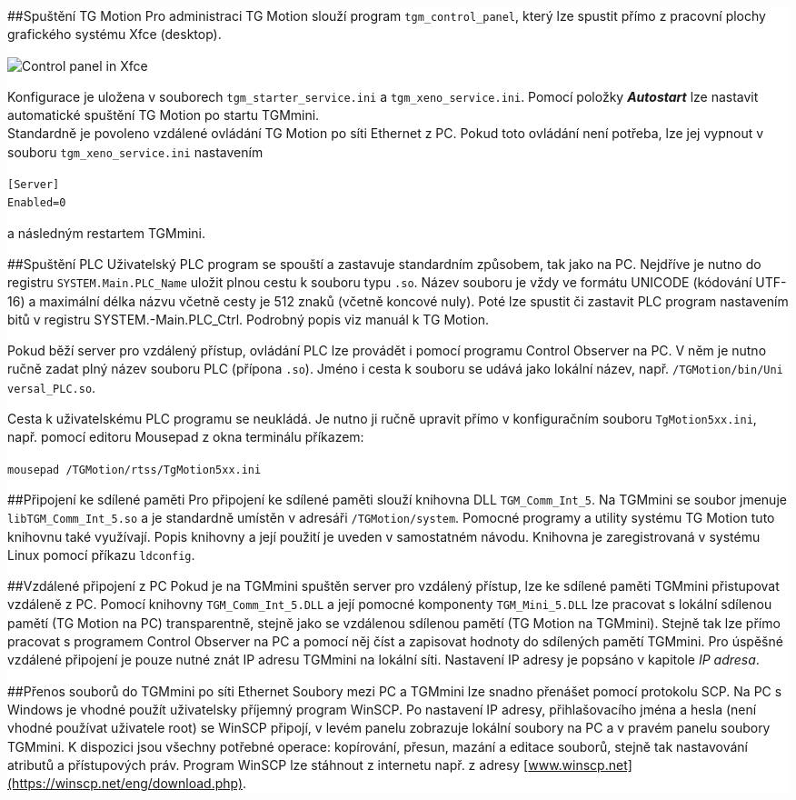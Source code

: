 ##Spuštění TG Motion
Pro administraci TG Motion slouží program `tgm_control_panel`, který lze spustit přímo z pracovní plochy grafického systému Xfce (desktop).  
 
<img src="../../img/TGMcontrolPanel.jpg" alt="Control panel in Xfce" style="width:40%;">

Konfigurace je uložena v souborech `tgm_starter_service.ini` a `tgm_xeno_service.ini`. Pomocí položky ___Autostart___ lze nastavit automatické spuštění TG Motion po startu TGMmini.   
Standardně je povoleno vzdálené ovládání TG Motion po síti Ethernet z PC. Pokud toto ovládání není potřeba, lze jej vypnout v souboru `tgm_xeno_service.ini` nastavením
```
[Server]
Enabled=0
```   
a následným restartem TGMmini.

##Spuštění PLC
Uživatelský PLC program se spouští a zastavuje standardním způsobem, tak jako na PC. Nejdříve 
je nutno do registru `SYSTEM.Main.PLC_Name` uložit plnou cestu k souboru typu `.so`. Název souboru je vždy ve formátu UNICODE (kódování UTF-16) a maximální délka názvu včetně cesty je 512 znaků
(včetně koncové nuly). Poté lze spustit či zastavit PLC program nastavením bitů v registru SYSTEM.-Main.PLC_Ctrl. Podrobný popis viz manuál k TG Motion.   

Pokud běží server pro vzdálený přístup, ovládání PLC lze provádět i pomocí programu Control Observer na PC. V něm je nutno ručně zadat plný název souboru PLC (přípona `.so`). 
Jméno i cesta k souboru se udává jako lokální název, např. `/TGMotion/bin/Universal_PLC.so`.   

Cesta k uživatelskému PLC programu se neukládá. Je nutno ji ručně upravit přímo v konfiguračním souboru `TgMotion5xx.ini`, např. pomocí editoru Mousepad z okna terminálu příkazem:
```
mousepad /TGMotion/rtss/TgMotion5xx.ini
```

##Připojení ke sdílené paměti
Pro připojení ke sdílené paměti slouží knihovna DLL `TGM_Comm_Int_5`. 
Na TGMmini se soubor jmenuje `libTGM_Comm_Int_5.so` a je standardně umístěn v adresáři `/TGMotion/system`. 
Pomocné programy a utility systému TG Motion tuto knihovnu také využívají. 
Popis knihovny a její použití je uveden v samostatném návodu. Knihovna je zaregistrovaná v systému Linux pomocí příkazu `ldconfig`.

##Vzdálené připojení z PC
Pokud je na TGMmini spuštěn server pro vzdálený přístup, lze ke sdílené paměti TGMmini přistupovat vzdáleně z PC. 
Pomocí knihovny `TGM_Comm_Int_5.DLL` a její pomocné komponenty `TGM_Mini_5.DLL` lze pracovat s lokální sdílenou pamětí (TG Motion na PC) transparentně, stejně jako se vzdálenou sdílenou pamětí (TG Motion na TGMmini). 
Stejně tak lze přímo pracovat s programem Control Observer na PC a pomocí něj číst a zapisovat hodnoty do sdílených pamětí TGMmini.
Pro úspěšné vzdálené připojení je pouze nutné znát IP adresu TGMmini na lokální síti. 
Nastavení IP adresy je popsáno v kapitole _IP adresa_.

##Přenos souborů do TGMmini po síti Ethernet
Soubory mezi PC a TGMmini lze snadno přenášet pomocí protokolu SCP. 
Na PC s Windows je vhodné použít uživatelsky příjemný program WinSCP. 
Po nastavení IP adresy, přihlašovacího jména a hesla (není vhodné používat uživatele root) se WinSCP připojí, v levém panelu zobrazuje lokální soubory na PC a v pravém panelu soubory TGMmini.
K dispozici jsou všechny potřebné operace: kopírování, přesun, mazání a editace souborů, stejně tak nastavování atributů a přístupových práv.
Program WinSCP lze stáhnout z internetu např. z adresy [www.winscp.net](https://winscp.net/eng/download.php).
